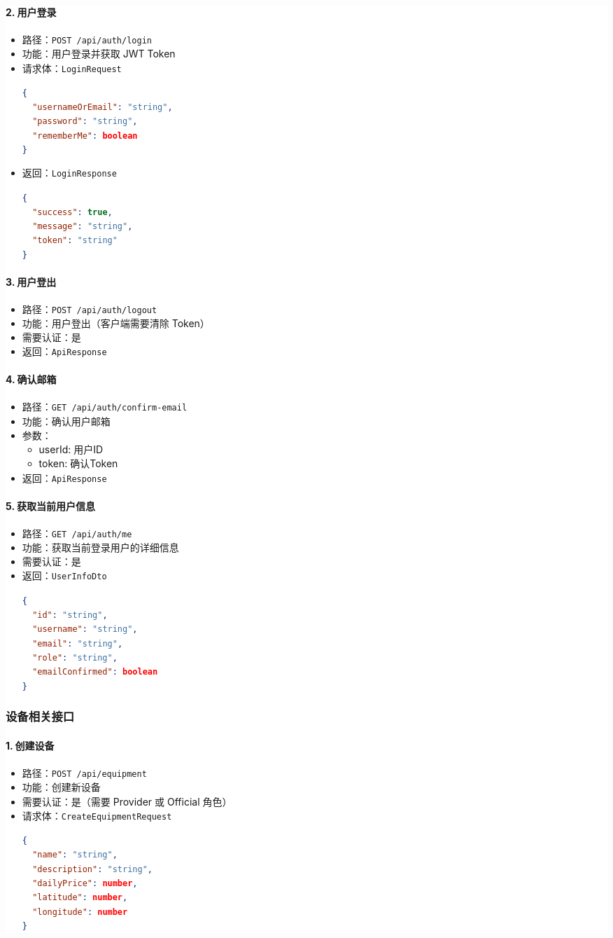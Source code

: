 #### 2. 用户登录
- 路径：`POST /api/auth/login`
- 功能：用户登录并获取 JWT Token
- 请求体：`LoginRequest`
  ```json
  {
    "usernameOrEmail": "string",
    "password": "string",
    "rememberMe": boolean
  }
  ```
- 返回：`LoginResponse`
  ```json
  {
    "success": true,
    "message": "string",
    "token": "string"
  }
  ```

#### 3. 用户登出
- 路径：`POST /api/auth/logout`
- 功能：用户登出（客户端需要清除 Token）
- 需要认证：是
- 返回：`ApiResponse`

#### 4. 确认邮箱
- 路径：`GET /api/auth/confirm-email`
- 功能：确认用户邮箱
- 参数：
  - userId: 用户ID
  - token: 确认Token
- 返回：`ApiResponse`

#### 5. 获取当前用户信息
- 路径：`GET /api/auth/me`
- 功能：获取当前登录用户的详细信息
- 需要认证：是
- 返回：`UserInfoDto`
  ```json
  {
    "id": "string",
    "username": "string",
    "email": "string",
    "role": "string",
    "emailConfirmed": boolean
  }
  ```

### 设备相关接口

#### 1. 创建设备
- 路径：`POST /api/equipment`
- 功能：创建新设备
- 需要认证：是（需要 Provider 或 Official 角色）
- 请求体：`CreateEquipmentRequest`
  ```json
  {
    "name": "string",
    "description": "string",
    "dailyPrice": number,
    "latitude": number,
    "longitude": number
  }
  ```